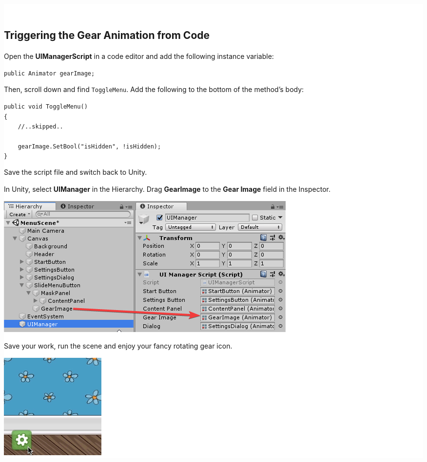 　

## Triggering the Gear Animation from Code

Open the **UIManagerScript** in a code editor and add the following instance variable:

```
public Animator gearImage;
```

Then, scroll down and find `ToggleMenu`. Add the following to the bottom of the method’s body:

```
public void ToggleMenu() 
{
    //..skipped..

    gearImage.SetBool("isHidden", !isHidden);
}
```

Save the script file and switch back to Unity.

In Unity, select **UIManager** in the Hierarchy. Drag **GearImage** to the **Gear Image** field in the Inspector.

![](https://github.com/icodes-studio/wiki/blob/main/STUDY%2BRND/Unity3D%20Tutorials/Introduction%20to%20Unity%20UI/Assets/231.png)

Save your work, run the scene and enjoy your fancy rotating gear icon.

![](https://github.com/icodes-studio/wiki/blob/main/STUDY%2BRND/Unity3D%20Tutorials/Introduction%20to%20Unity%20UI/Assets/24.gif)
